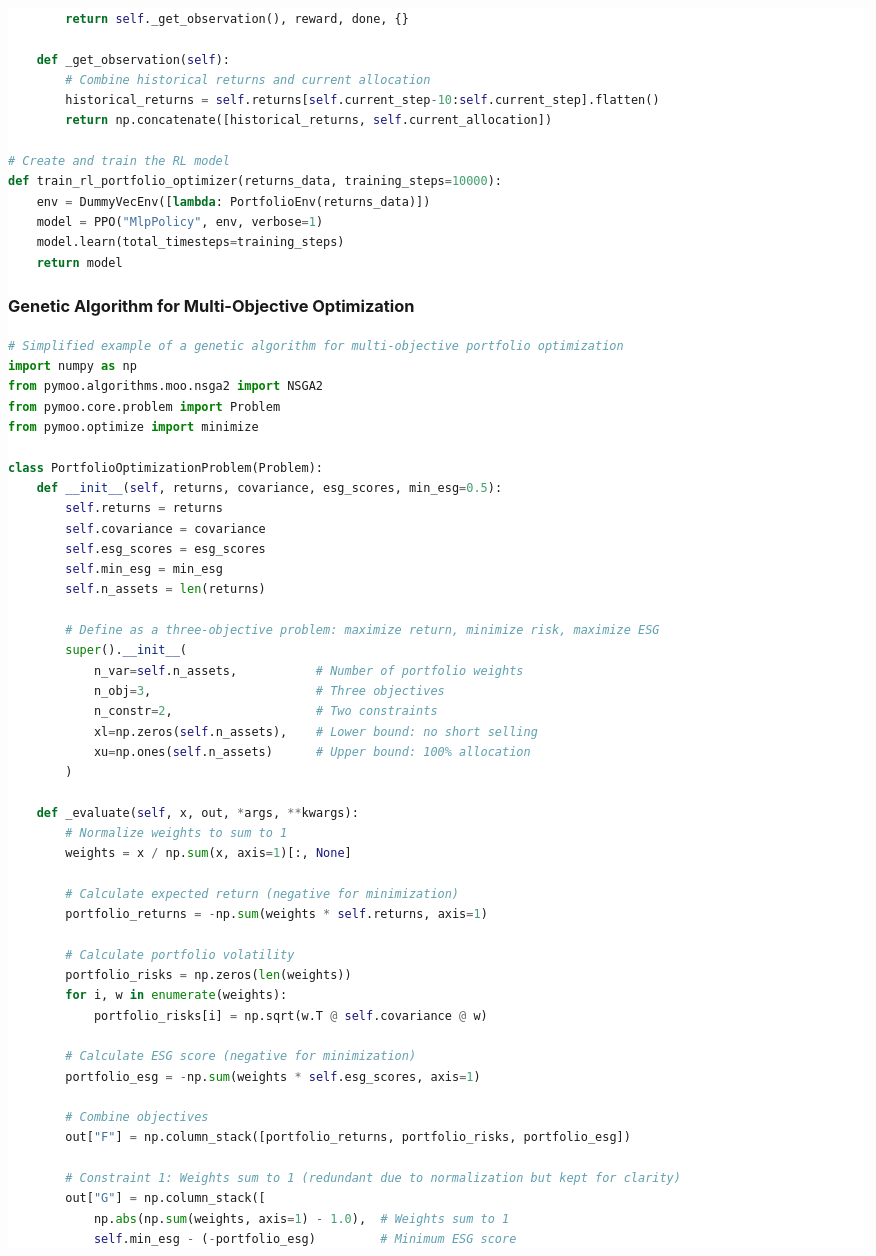 ```python
        return self._get_observation(), reward, done, {}
    
    def _get_observation(self):
        # Combine historical returns and current allocation
        historical_returns = self.returns[self.current_step-10:self.current_step].flatten()
        return np.concatenate([historical_returns, self.current_allocation])

# Create and train the RL model
def train_rl_portfolio_optimizer(returns_data, training_steps=10000):
    env = DummyVecEnv([lambda: PortfolioEnv(returns_data)])
    model = PPO("MlpPolicy", env, verbose=1)
    model.learn(total_timesteps=training_steps)
    return model
```

### Genetic Algorithm for Multi-Objective Optimization

```python
# Simplified example of a genetic algorithm for multi-objective portfolio optimization
import numpy as np
from pymoo.algorithms.moo.nsga2 import NSGA2
from pymoo.core.problem import Problem
from pymoo.optimize import minimize

class PortfolioOptimizationProblem(Problem):
    def __init__(self, returns, covariance, esg_scores, min_esg=0.5):
        self.returns = returns
        self.covariance = covariance
        self.esg_scores = esg_scores
        self.min_esg = min_esg
        self.n_assets = len(returns)
        
        # Define as a three-objective problem: maximize return, minimize risk, maximize ESG
        super().__init__(
            n_var=self.n_assets,           # Number of portfolio weights
            n_obj=3,                       # Three objectives
            n_constr=2,                    # Two constraints
            xl=np.zeros(self.n_assets),    # Lower bound: no short selling
            xu=np.ones(self.n_assets)      # Upper bound: 100% allocation
        )
    
    def _evaluate(self, x, out, *args, **kwargs):
        # Normalize weights to sum to 1
        weights = x / np.sum(x, axis=1)[:, None]
        
        # Calculate expected return (negative for minimization)
        portfolio_returns = -np.sum(weights * self.returns, axis=1)
        
        # Calculate portfolio volatility
        portfolio_risks = np.zeros(len(weights))
        for i, w in enumerate(weights):
            portfolio_risks[i] = np.sqrt(w.T @ self.covariance @ w)
        
        # Calculate ESG score (negative for minimization)
        portfolio_esg = -np.sum(weights * self.esg_scores, axis=1)
        
        # Combine objectives
        out["F"] = np.column_stack([portfolio_returns, portfolio_risks, portfolio_esg])
        
        # Constraint 1: Weights sum to 1 (redundant due to normalization but kept for clarity)
        out["G"] = np.column_stack([
            np.abs(np.sum(weights, axis=1) - 1.0),  # Weights sum to 1
            self.min_esg - (-portfolio_esg)         # Minimum ESG score
```